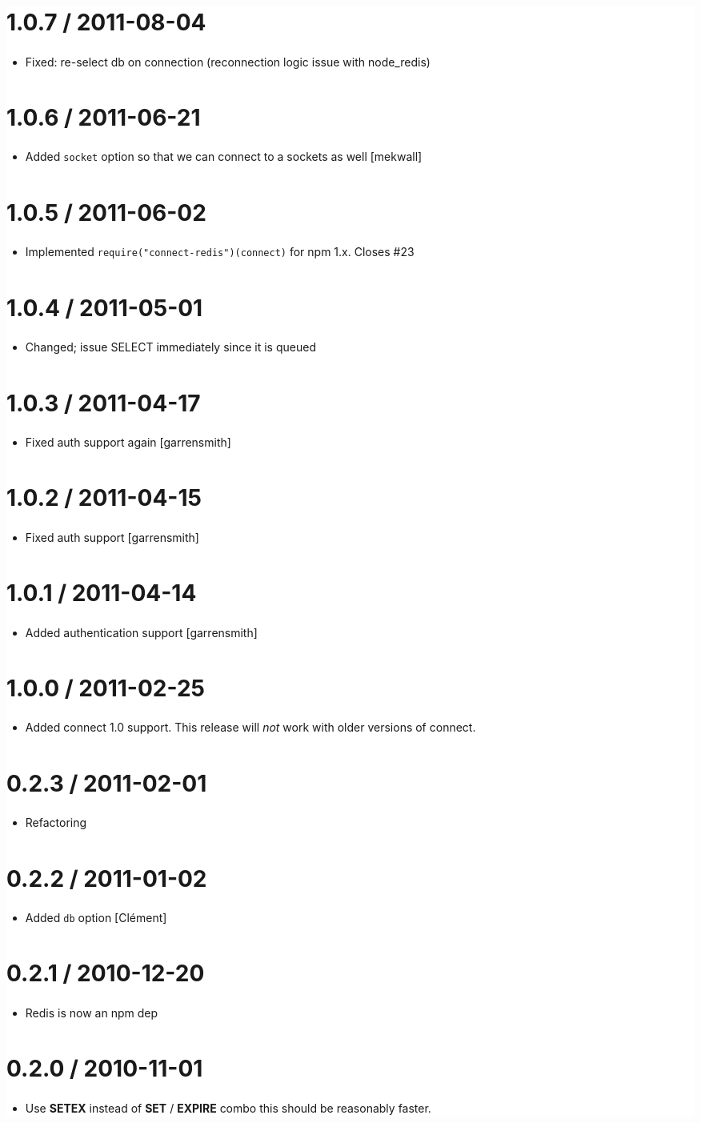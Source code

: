 1.0.7 / 2011-08-04 
==================

  * Fixed: re-select db on connection (reconnection logic issue with node_redis)

1.0.6 / 2011-06-21 
==================

  * Added `socket` option so that we can connect to a sockets as well [mekwall]

1.0.5 / 2011-06-02 
==================

  * Implemented `require("connect-redis")(connect)` for npm 1.x. Closes #23

1.0.4 / 2011-05-01 
==================

  * Changed; issue SELECT immediately since it is queued

1.0.3 / 2011-04-17 
==================

  * Fixed auth support again [garrensmith]

1.0.2 / 2011-04-15 
==================

  * Fixed auth support [garrensmith]

1.0.1 / 2011-04-14 
==================

  * Added authentication support [garrensmith]

1.0.0 / 2011-02-25 
==================

  * Added connect 1.0 support.
    This release will _not_ work with older versions of connect.

0.2.3 / 2011-02-01 
==================

  * Refactoring

0.2.2 / 2011-01-02 
==================

  * Added `db` option [Clément]

0.2.1 / 2010-12-20 
==================

  * Redis is now an npm dep

0.2.0 / 2010-11-01 
==================

  * Use __SETEX__ instead of __SET__ / __EXPIRE__ combo
    this should be reasonably faster.
